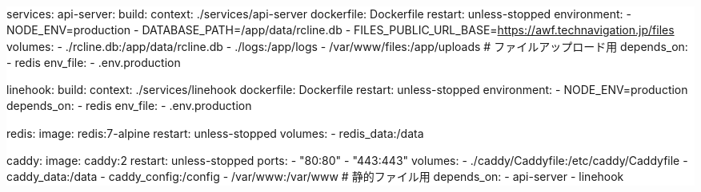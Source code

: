 
services:
  api-server:
    build:
      context: ./services/api-server
      dockerfile: Dockerfile
    restart: unless-stopped
    environment:
      - NODE_ENV=production
      - DATABASE_PATH=/app/data/rcline.db
      - FILES_PUBLIC_URL_BASE=https://awf.technavigation.jp/files
    volumes:
      - ./rcline.db:/app/data/rcline.db
      - ./logs:/app/logs
      - /var/www/files:/app/uploads  # ファイルアップロード用
    depends_on:
      - redis
    env_file:
      - .env.production

  linehook:
    build:
      context: ./services/linehook
      dockerfile: Dockerfile
    restart: unless-stopped
    environment:
      - NODE_ENV=production
    depends_on:
      - redis
    env_file:
      - .env.production

  redis:
    image: redis:7-alpine
    restart: unless-stopped
    volumes:
      - redis_data:/data

  caddy:
    image: caddy:2
    restart: unless-stopped
    ports:
      - "80:80"
      - "443:443"
    volumes:
      - ./caddy/Caddyfile:/etc/caddy/Caddyfile
      - caddy_data:/data
      - caddy_config:/config
      - /var/www:/var/www  # 静的ファイル用
    depends_on:
      - api-server
      - linehook
